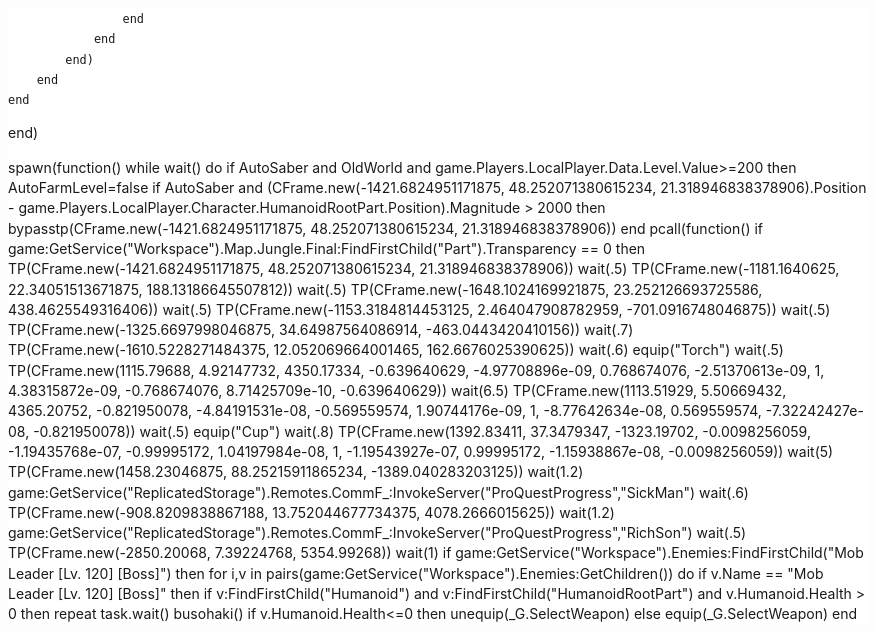                     end
                end
            end)
        end
    end
end)

spawn(function()
    while wait() do
        if AutoSaber and OldWorld and game.Players.LocalPlayer.Data.Level.Value>=200 then
            AutoFarmLevel=false
            if AutoSaber and (CFrame.new(-1421.6824951171875, 48.252071380615234, 21.318946838378906).Position - game.Players.LocalPlayer.Character.HumanoidRootPart.Position).Magnitude > 2000 then
                bypasstp(CFrame.new(-1421.6824951171875, 48.252071380615234, 21.318946838378906))
            end
            pcall(function()
                if game:GetService("Workspace").Map.Jungle.Final:FindFirstChild("Part").Transparency == 0 then
                    TP(CFrame.new(-1421.6824951171875, 48.252071380615234, 21.318946838378906))
                    wait(.5)
                    TP(CFrame.new(-1181.1640625, 22.34051513671875, 188.13186645507812))
                    wait(.5)
                    TP(CFrame.new(-1648.1024169921875, 23.252126693725586, 438.4625549316406))
                    wait(.5)
                    TP(CFrame.new(-1153.3184814453125, 2.464047908782959, -701.0916748046875))
                    wait(.5)
                    TP(CFrame.new(-1325.6697998046875, 34.64987564086914, -463.0443420410156))
                    wait(.7)
                    TP(CFrame.new(-1610.5228271484375, 12.052069664001465, 162.6676025390625))
                    wait(.6)
                    equip("Torch")
                    wait(.5)
                    TP(CFrame.new(1115.79688, 4.92147732, 4350.17334, -0.639640629, -4.97708896e-09, 0.768674076, -2.51370613e-09, 1, 4.38315872e-09, -0.768674076, 8.71425709e-10, -0.639640629))
                    wait(6.5)
                    TP(CFrame.new(1113.51929, 5.50669432, 4365.20752, -0.821950078, -4.84191531e-08, -0.569559574, 1.90744176e-09, 1, -8.77642634e-08, 0.569559574, -7.32242427e-08, -0.821950078))
                    wait(.5)
                    equip("Cup")
                    wait(.8)
                    TP(CFrame.new(1392.83411, 37.3479347, -1323.19702, -0.0098256059, -1.19435768e-07, -0.99995172, 1.04197984e-08, 1, -1.19543927e-07, 0.99995172, -1.15938867e-08, -0.0098256059))
                    wait(5)
                    TP(CFrame.new(1458.23046875, 88.25215911865234, -1389.040283203125))
                    wait(1.2)
                    game:GetService("ReplicatedStorage").Remotes.CommF_:InvokeServer("ProQuestProgress","SickMan")
                    wait(.6)
                    TP(CFrame.new(-908.8209838867188, 13.752044677734375, 4078.2666015625))
                    wait(1.2)
                    game:GetService("ReplicatedStorage").Remotes.CommF_:InvokeServer("ProQuestProgress","RichSon")
                    wait(.5)
                    TP(CFrame.new(-2850.20068, 7.39224768, 5354.99268))
                    wait(1)
                    if game:GetService("Workspace").Enemies:FindFirstChild("Mob Leader [Lv. 120] [Boss]") then
                        for i,v in pairs(game:GetService("Workspace").Enemies:GetChildren()) do
                            if v.Name == "Mob Leader [Lv. 120] [Boss]" then
                                if v:FindFirstChild("Humanoid") and v:FindFirstChild("HumanoidRootPart") and v.Humanoid.Health > 0 then
                                    repeat task.wait()
                                        busohaki()
                                        if v.Humanoid.Health<=0 then
                                        unequip(_G.SelectWeapon)
                                        else
                                        equip(_G.SelectWeapon)
                                        end